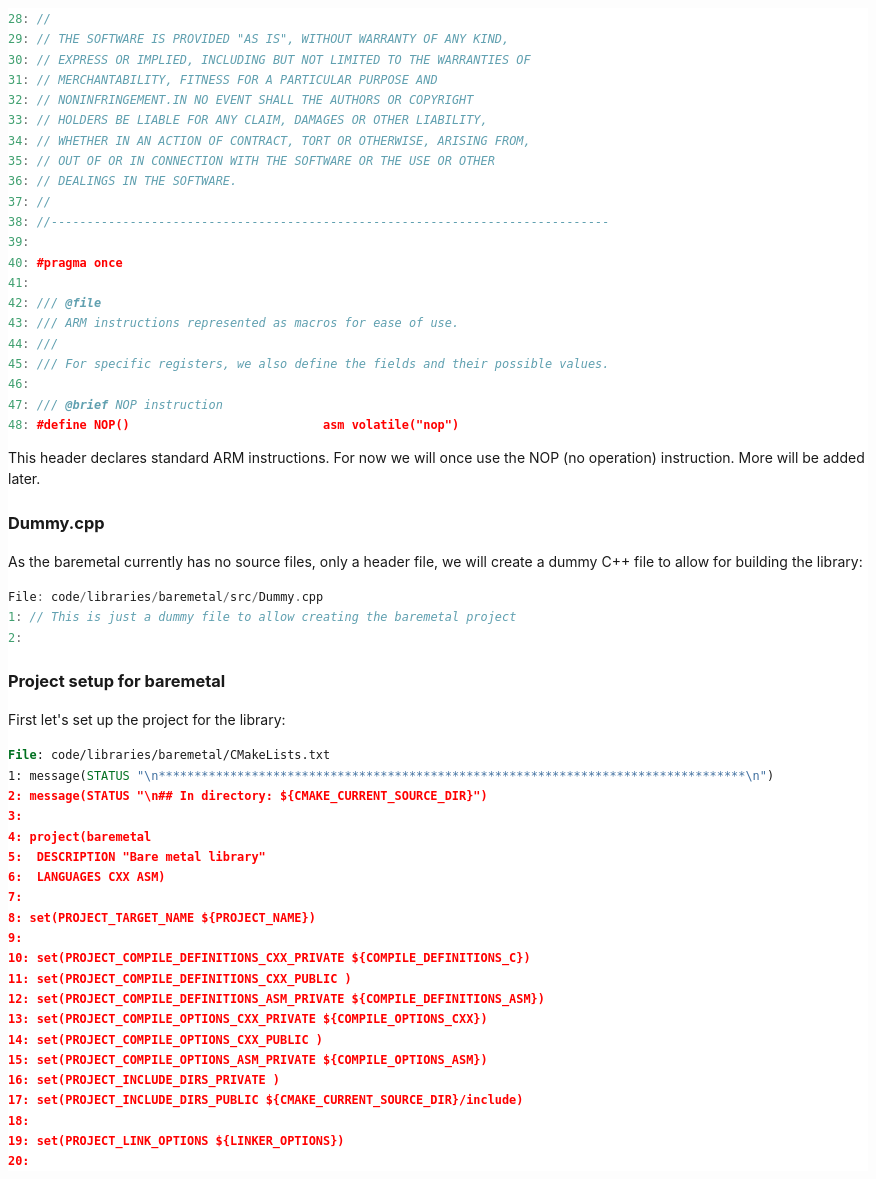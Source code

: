 ```cpp
28: //
29: // THE SOFTWARE IS PROVIDED "AS IS", WITHOUT WARRANTY OF ANY KIND,
30: // EXPRESS OR IMPLIED, INCLUDING BUT NOT LIMITED TO THE WARRANTIES OF
31: // MERCHANTABILITY, FITNESS FOR A PARTICULAR PURPOSE AND
32: // NONINFRINGEMENT.IN NO EVENT SHALL THE AUTHORS OR COPYRIGHT
33: // HOLDERS BE LIABLE FOR ANY CLAIM, DAMAGES OR OTHER LIABILITY,
34: // WHETHER IN AN ACTION OF CONTRACT, TORT OR OTHERWISE, ARISING FROM,
35: // OUT OF OR IN CONNECTION WITH THE SOFTWARE OR THE USE OR OTHER
36: // DEALINGS IN THE SOFTWARE.
37: // 
38: //------------------------------------------------------------------------------
39: 
40: #pragma once
41: 
42: /// @file
43: /// ARM instructions represented as macros for ease of use.
44: ///
45: /// For specific registers, we also define the fields and their possible values.
46: 
47: /// @brief NOP instruction
48: #define NOP()                           asm volatile("nop")
```

This header declares standard ARM instructions.
For now we will once use the NOP (no operation) instruction.
More will be added later.

### Dummy.cpp

As the baremetal currently has no source files, only a header file, we will create a dummy C++ file to allow for building the library:

```cpp
File: code/libraries/baremetal/src/Dummy.cpp
1: // This is just a dummy file to allow creating the baremetal project
2: 
```

### Project setup for baremetal

First let's set up the project for the library:

```cmake
File: code/libraries/baremetal/CMakeLists.txt
1: message(STATUS "\n**********************************************************************************\n")
2: message(STATUS "\n## In directory: ${CMAKE_CURRENT_SOURCE_DIR}")
3: 
4: project(baremetal
5: 	DESCRIPTION "Bare metal library"
6: 	LANGUAGES CXX ASM)
7: 
8: set(PROJECT_TARGET_NAME ${PROJECT_NAME})
9: 
10: set(PROJECT_COMPILE_DEFINITIONS_CXX_PRIVATE ${COMPILE_DEFINITIONS_C})
11: set(PROJECT_COMPILE_DEFINITIONS_CXX_PUBLIC )
12: set(PROJECT_COMPILE_DEFINITIONS_ASM_PRIVATE ${COMPILE_DEFINITIONS_ASM})
13: set(PROJECT_COMPILE_OPTIONS_CXX_PRIVATE ${COMPILE_OPTIONS_CXX})
14: set(PROJECT_COMPILE_OPTIONS_CXX_PUBLIC )
15: set(PROJECT_COMPILE_OPTIONS_ASM_PRIVATE ${COMPILE_OPTIONS_ASM})
16: set(PROJECT_INCLUDE_DIRS_PRIVATE )
17: set(PROJECT_INCLUDE_DIRS_PUBLIC ${CMAKE_CURRENT_SOURCE_DIR}/include)
18: 
19: set(PROJECT_LINK_OPTIONS ${LINKER_OPTIONS})
20: 
```